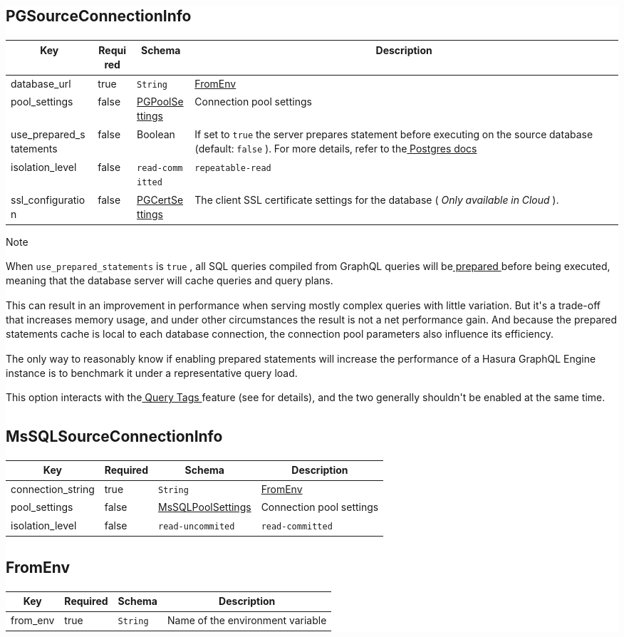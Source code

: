 
## PGSourceConnectionInfo​

| Key | Required | Schema | Description |
|---|---|---|---|
| database_url | true |  `String` |[ FromEnv ](https://hasura.io/docs/latest/api-reference/syntax-defs/#remoterelationshipdefinition/#fromenv)|[ PGConnectionParameters ](https://hasura.io/docs/latest/api-reference/syntax-defs/#remoterelationshipdefinition/#pgconnectionparameters)|[ DynamicFromFile ](https://hasura.io/docs/latest/api-reference/syntax-defs/#remoterelationshipdefinition/#dynamicfromfile) | The database connection URL as a string, from an environment variable, as connection parameters, or dynamically read from a file at connect time |
| pool_settings | false | [ PGPoolSettings ](https://hasura.io/docs/latest/api-reference/syntax-defs/#remoterelationshipdefinition/#pgpoolsettings) | Connection pool settings |
| use_prepared_statements | false | Boolean | If set to `true` the server prepares statement before executing on the source database (default: `false` ). For more details, refer to the[ Postgres docs ](https://www.postgresql.org/docs/current/sql-prepare.html) |
| isolation_level | false |  `read-committed` | `repeatable-read` | `serializable`  | The transaction isolation level in which the queries made to the source will be run with (default: `read-committed` ). |
| ssl_configuration | false | [ PGCertSettings ](https://hasura.io/docs/latest/api-reference/syntax-defs/#remoterelationshipdefinition/#pgcertsettings) | The client SSL certificate settings for the database ( *Only available in Cloud* ). |


Note

When `use_prepared_statements` is `true` , all SQL queries compiled from GraphQL queries will be[ prepared ](https://www.postgresql.org/docs/current/sql-prepare.html)before being executed, meaning that the database
server will cache queries and query plans.

This can result in an improvement in performance when serving mostly complex queries with little variation. But it's a
trade-off that increases memory usage, and under other circumstances the result is not a net performance gain. And
because the prepared statements cache is local to each database connection, the connection pool parameters also
influence its efficiency.

The only way to reasonably know if enabling prepared statements will increase the performance of a Hasura GraphQL Engine
instance is to benchmark it under a representative query load.

This option interacts with the[ Query Tags ](https://hasura.io/docs/latest/observability/query-tags/)feature (see for details), and the two
generally shouldn't be enabled at the same time.

## MsSQLSourceConnectionInfo​

| Key | Required | Schema | Description |
|---|---|---|---|
| connection_string | true |  `String` |[ FromEnv ](https://hasura.io/docs/latest/api-reference/syntax-defs/#remoterelationshipdefinition/#fromenv) | The database connection string, or as an environment variable |
| pool_settings | false | [ MsSQLPoolSettings ](https://hasura.io/docs/latest/api-reference/syntax-defs/#remoterelationshipdefinition/#mssqlpoolsettings) | Connection pool settings |
| isolation_level | false |  `read-uncommited` | `read-committed` | `repeatable-read` | `snapshot` | `serializable`  | The transaction isolation level in which the queries made to the source will be run with (default: `read-committed` ). |


## FromEnv​

| Key | Required | Schema | Description |
|---|---|---|---|
| from_env | true |  `String`  | Name of the environment variable |
